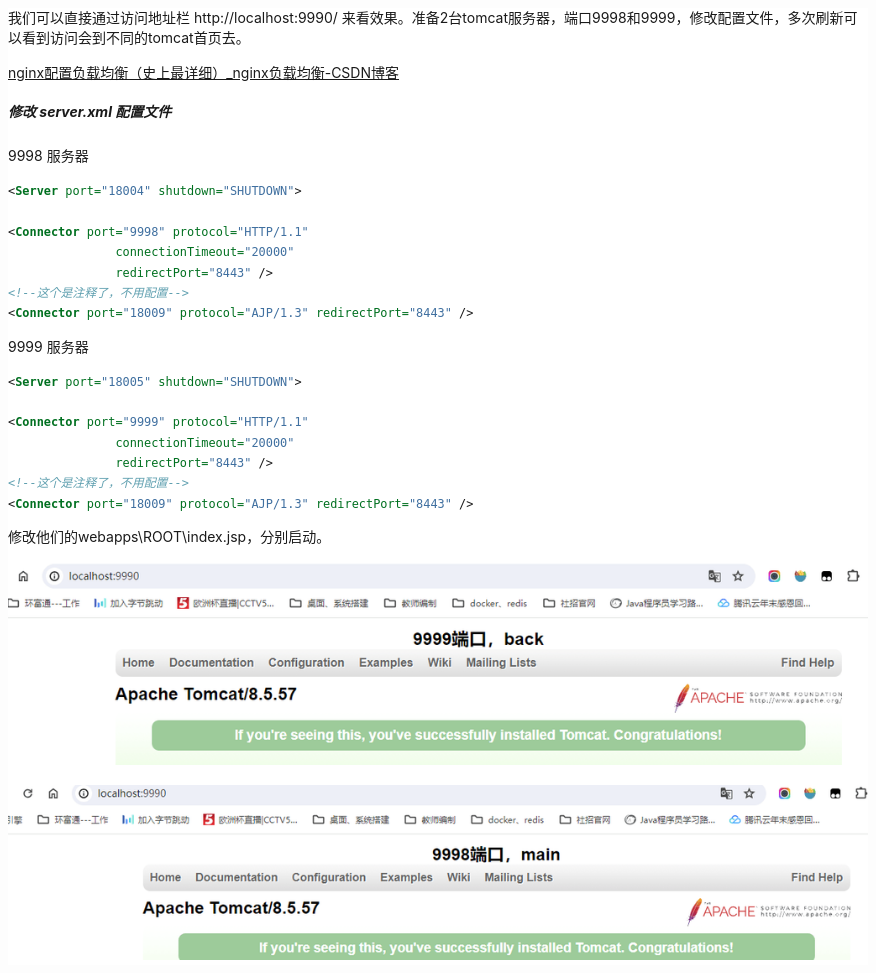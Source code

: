 我们可以直接通过访问地址栏 http://localhost:9990/ 来看效果。准备2台tomcat服务器，端口9998和9999，修改配置文件，多次刷新可以看到访问会到不同的tomcat首页去。

[nginx配置负载均衡（史上最详细）_nginx负载均衡-CSDN博客](https://blog.csdn.net/zpf1813763637/article/details/109455451)

##### 修改 server.xml 配置文件

9998 服务器

```xml
<Server port="18004" shutdown="SHUTDOWN">

<Connector port="9998" protocol="HTTP/1.1"
               connectionTimeout="20000"
               redirectPort="8443" />
<!--这个是注释了，不用配置-->               
<Connector port="18009" protocol="AJP/1.3" redirectPort="8443" />      
```

9999 服务器

```xml
<Server port="18005" shutdown="SHUTDOWN">

<Connector port="9999" protocol="HTTP/1.1"
               connectionTimeout="20000"
               redirectPort="8443" />
<!--这个是注释了，不用配置-->               
<Connector port="18009" protocol="AJP/1.3" redirectPort="8443" />    
```

修改他们的webapps\ROOT\index.jsp，分别启动。

![image-20240326161049410](media/images/image-20240326161049410.png)

![image-20240326161058837](media/images/image-20240326161058837.png)
